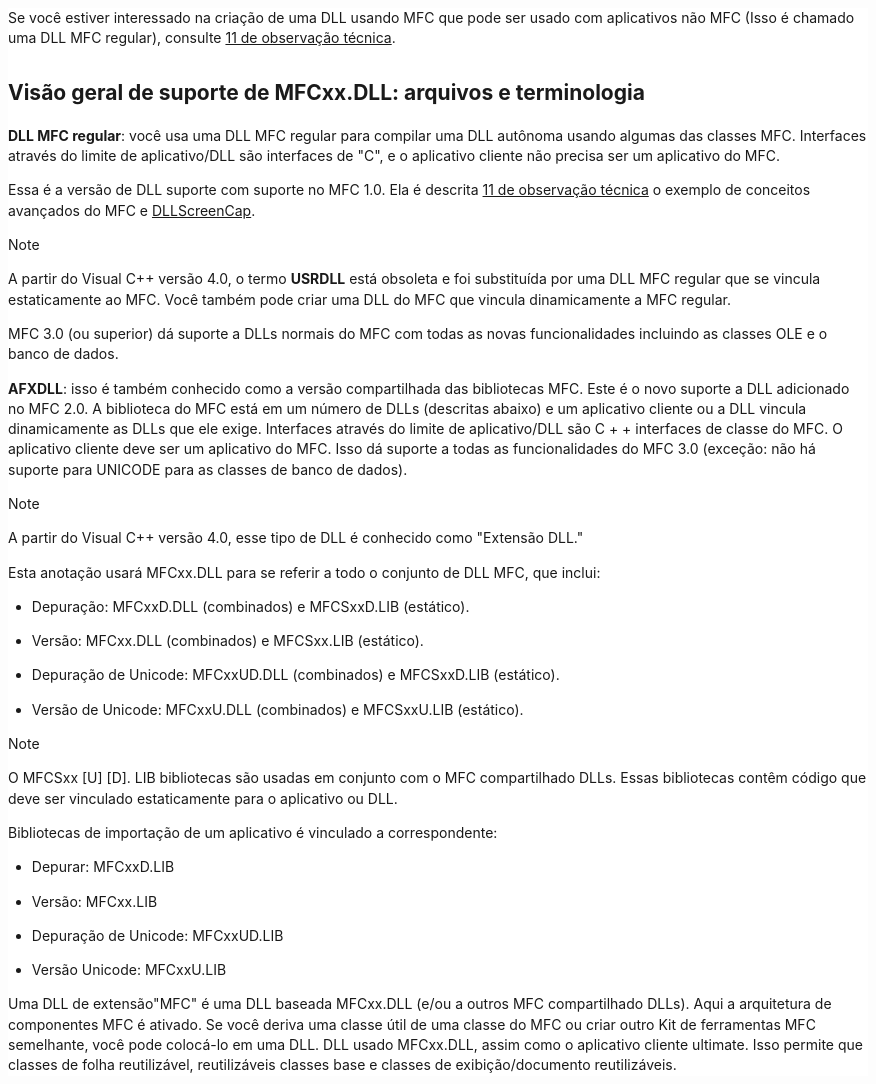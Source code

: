  Se você estiver interessado na criação de uma DLL usando MFC que pode ser usado com aplicativos não MFC (Isso é chamado uma DLL MFC regular), consulte [11 de observação técnica](../mfc/tn011-using-mfc-as-part-of-a-dll.md).  
  
## <a name="overview-of-mfcxxdll-support-terminology-and-files"></a>Visão geral de suporte de MFCxx.DLL: arquivos e terminologia  
 **DLL MFC regular**: você usa uma DLL MFC regular para compilar uma DLL autônoma usando algumas das classes MFC. Interfaces através do limite de aplicativo/DLL são interfaces de "C", e o aplicativo cliente não precisa ser um aplicativo do MFC.  
  
 Essa é a versão de DLL suporte com suporte no MFC 1.0. Ela é descrita [11 de observação técnica](../mfc/tn011-using-mfc-as-part-of-a-dll.md) o exemplo de conceitos avançados do MFC e [DLLScreenCap](../visual-cpp-samples.md).  
  
> [!NOTE]
>  A partir do Visual C++ versão 4.0, o termo **USRDLL** está obsoleta e foi substituída por uma DLL MFC regular que se vincula estaticamente ao MFC. Você também pode criar uma DLL do MFC que vincula dinamicamente a MFC regular.  
  
 MFC 3.0 (ou superior) dá suporte a DLLs normais do MFC com todas as novas funcionalidades incluindo as classes OLE e o banco de dados.  
  
 **AFXDLL**: isso é também conhecido como a versão compartilhada das bibliotecas MFC. Este é o novo suporte a DLL adicionado no MFC 2.0. A biblioteca do MFC está em um número de DLLs (descritas abaixo) e um aplicativo cliente ou a DLL vincula dinamicamente as DLLs que ele exige. Interfaces através do limite de aplicativo/DLL são C + + interfaces de classe do MFC. O aplicativo cliente deve ser um aplicativo do MFC. Isso dá suporte a todas as funcionalidades do MFC 3.0 (exceção: não há suporte para UNICODE para as classes de banco de dados).  
  
> [!NOTE]
>  A partir do Visual C++ versão 4.0, esse tipo de DLL é conhecido como "Extensão DLL."  
  
 Esta anotação usará MFCxx.DLL para se referir a todo o conjunto de DLL MFC, que inclui:  
  
-   Depuração: MFCxxD.DLL (combinados) e MFCSxxD.LIB (estático).  
  
-   Versão: MFCxx.DLL (combinados) e MFCSxx.LIB (estático).  
  
-   Depuração de Unicode: MFCxxUD.DLL (combinados) e MFCSxxD.LIB (estático).  
  
-   Versão de Unicode: MFCxxU.DLL (combinados) e MFCSxxU.LIB (estático).  
  
> [!NOTE]
>  O MFCSxx [U] [D]. LIB bibliotecas são usadas em conjunto com o MFC compartilhado DLLs. Essas bibliotecas contêm código que deve ser vinculado estaticamente para o aplicativo ou DLL.  
  
 Bibliotecas de importação de um aplicativo é vinculado a correspondente:  
  
-   Depurar: MFCxxD.LIB  
  
-   Versão: MFCxx.LIB  
  
-   Depuração de Unicode: MFCxxUD.LIB  
  
-   Versão Unicode: MFCxxU.LIB  
  
 Uma DLL de extensão"MFC" é uma DLL baseada MFCxx.DLL (e/ou a outros MFC compartilhado DLLs). Aqui a arquitetura de componentes MFC é ativado. Se você deriva uma classe útil de uma classe do MFC ou criar outro Kit de ferramentas MFC semelhante, você pode colocá-lo em uma DLL. DLL usado MFCxx.DLL, assim como o aplicativo cliente ultimate. Isso permite que classes de folha reutilizável, reutilizáveis classes base e classes de exibição/documento reutilizáveis.  
  